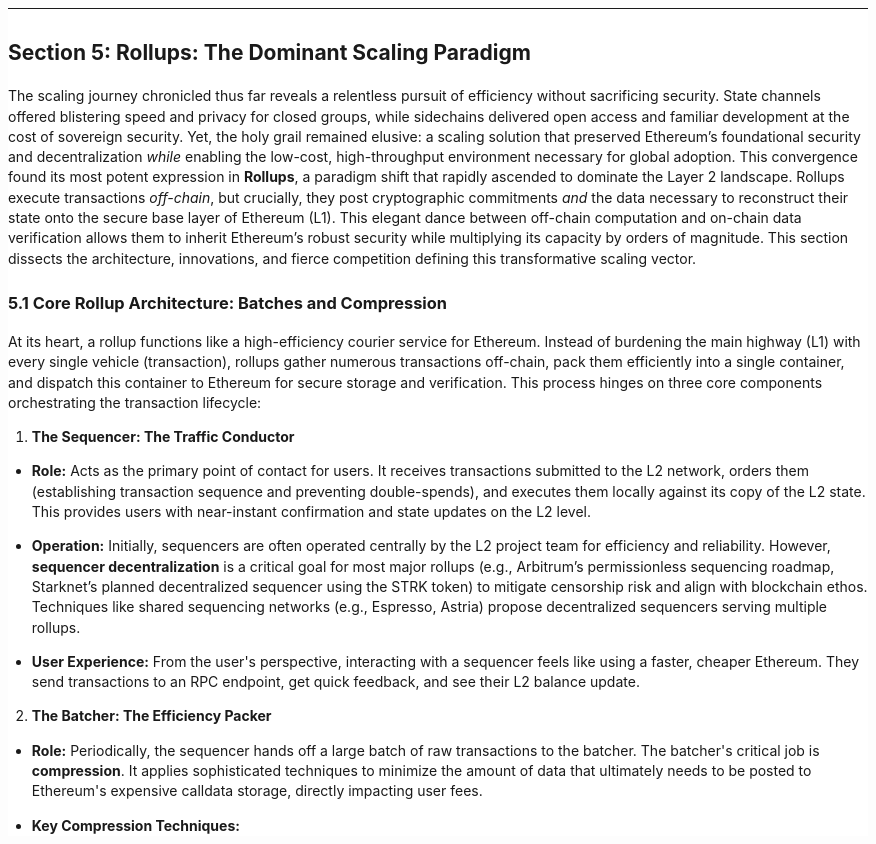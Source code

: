 

---





## Section 5: Rollups: The Dominant Scaling Paradigm

The scaling journey chronicled thus far reveals a relentless pursuit of efficiency without sacrificing security. State channels offered blistering speed and privacy for closed groups, while sidechains delivered open access and familiar development at the cost of sovereign security. Yet, the holy grail remained elusive: a scaling solution that preserved Ethereum’s foundational security and decentralization *while* enabling the low-cost, high-throughput environment necessary for global adoption. This convergence found its most potent expression in **Rollups**, a paradigm shift that rapidly ascended to dominate the Layer 2 landscape. Rollups execute transactions *off-chain*, but crucially, they post cryptographic commitments *and* the data necessary to reconstruct their state onto the secure base layer of Ethereum (L1). This elegant dance between off-chain computation and on-chain data verification allows them to inherit Ethereum’s robust security while multiplying its capacity by orders of magnitude. This section dissects the architecture, innovations, and fierce competition defining this transformative scaling vector.

### 5.1 Core Rollup Architecture: Batches and Compression

At its heart, a rollup functions like a high-efficiency courier service for Ethereum. Instead of burdening the main highway (L1) with every single vehicle (transaction), rollups gather numerous transactions off-chain, pack them efficiently into a single container, and dispatch this container to Ethereum for secure storage and verification. This process hinges on three core components orchestrating the transaction lifecycle:

1.  **The Sequencer: The Traffic Conductor**

*   **Role:** Acts as the primary point of contact for users. It receives transactions submitted to the L2 network, orders them (establishing transaction sequence and preventing double-spends), and executes them locally against its copy of the L2 state. This provides users with near-instant confirmation and state updates on the L2 level.

*   **Operation:** Initially, sequencers are often operated centrally by the L2 project team for efficiency and reliability. However, **sequencer decentralization** is a critical goal for most major rollups (e.g., Arbitrum’s permissionless sequencing roadmap, Starknet’s planned decentralized sequencer using the STRK token) to mitigate censorship risk and align with blockchain ethos. Techniques like shared sequencing networks (e.g., Espresso, Astria) propose decentralized sequencers serving multiple rollups.

*   **User Experience:** From the user's perspective, interacting with a sequencer feels like using a faster, cheaper Ethereum. They send transactions to an RPC endpoint, get quick feedback, and see their L2 balance update.

2.  **The Batcher: The Efficiency Packer**

*   **Role:** Periodically, the sequencer hands off a large batch of raw transactions to the batcher. The batcher's critical job is **compression**. It applies sophisticated techniques to minimize the amount of data that ultimately needs to be posted to Ethereum's expensive calldata storage, directly impacting user fees.

*   **Key Compression Techniques:**
